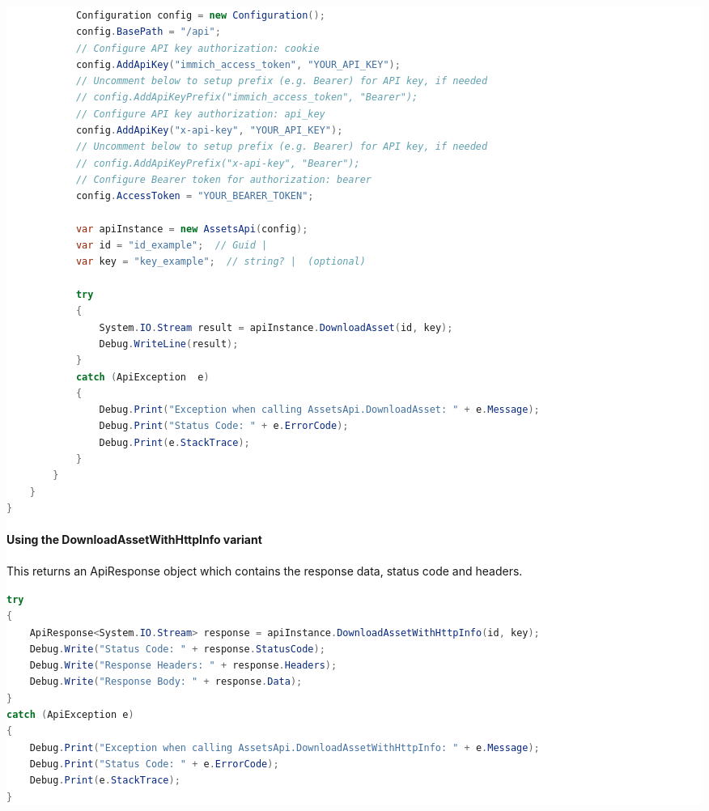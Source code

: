 ```csharp
            Configuration config = new Configuration();
            config.BasePath = "/api";
            // Configure API key authorization: cookie
            config.AddApiKey("immich_access_token", "YOUR_API_KEY");
            // Uncomment below to setup prefix (e.g. Bearer) for API key, if needed
            // config.AddApiKeyPrefix("immich_access_token", "Bearer");
            // Configure API key authorization: api_key
            config.AddApiKey("x-api-key", "YOUR_API_KEY");
            // Uncomment below to setup prefix (e.g. Bearer) for API key, if needed
            // config.AddApiKeyPrefix("x-api-key", "Bearer");
            // Configure Bearer token for authorization: bearer
            config.AccessToken = "YOUR_BEARER_TOKEN";

            var apiInstance = new AssetsApi(config);
            var id = "id_example";  // Guid | 
            var key = "key_example";  // string? |  (optional) 

            try
            {
                System.IO.Stream result = apiInstance.DownloadAsset(id, key);
                Debug.WriteLine(result);
            }
            catch (ApiException  e)
            {
                Debug.Print("Exception when calling AssetsApi.DownloadAsset: " + e.Message);
                Debug.Print("Status Code: " + e.ErrorCode);
                Debug.Print(e.StackTrace);
            }
        }
    }
}
```

#### Using the DownloadAssetWithHttpInfo variant
This returns an ApiResponse object which contains the response data, status code and headers.

```csharp
try
{
    ApiResponse<System.IO.Stream> response = apiInstance.DownloadAssetWithHttpInfo(id, key);
    Debug.Write("Status Code: " + response.StatusCode);
    Debug.Write("Response Headers: " + response.Headers);
    Debug.Write("Response Body: " + response.Data);
}
catch (ApiException e)
{
    Debug.Print("Exception when calling AssetsApi.DownloadAssetWithHttpInfo: " + e.Message);
    Debug.Print("Status Code: " + e.ErrorCode);
    Debug.Print(e.StackTrace);
}
```
